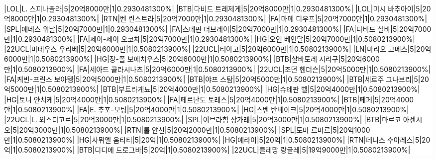 |LOL|L. 스피나촐라|5|20억8000만|1|0.2930481300%|
|BTB|다비드 트레제게|5|20억8000만|1|0.2930481300%|
|LOL|미시 바추아이|5|20억8000만|1|0.2930481300%|
|RTN|벤 린스트라|5|20억7000만|1|0.2930481300%|
|FA|마메 디우프|5|20억7000만|1|0.2930481300%|
|SPL|에네스 위날|5|20억7000만|1|0.2930481300%|
|FA|스테판 더브레이|5|20억7000만|1|0.2930481300%|
|FA|다비드 실바|5|20억7000만|1|0.2930481300%|
|FA|제이-제이 오코차|5|20억7000만|1|0.2930481300%|
|HG|오언 베인달|5|20억7000만|1|0.5080213900%|
|22UCL|마테우스 우리베|5|20억6000만|1|0.5080213900%|
|22UCL|티아고|5|20억6000만|1|0.5080213900%|
|LN|마리오 고메스|5|20억6000만|1|0.5080213900%|
|HG|장-폴 보에치우스|5|20억6000만|1|0.5080213900%|
|BTB|살바토레 시리구|5|20억6000만|1|0.5080213900%|
|FA|세아드 콜라시나츠|5|20억6000만|1|0.5080213900%|
|22UCL|조던 헨더슨|5|20억5000만|1|0.5080213900%|
|FA|케빈-프린스 보아텡|5|20억5000만|1|0.5080213900%|
|BTB|야프 스탐|5|20억5000만|1|0.5080213900%|
|BTB|세르주 그나브리|5|20억5000만|1|0.5080213900%|
|BTB|부트라게뇨|5|20억4000만|1|0.5080213900%|
|HG|슈테판 벨|5|20억4000만|1|0.5080213900%|
|HG|토니 얀치케|5|20억4000만|1|0.5080213900%|
|FA|페르난도 토레스|5|20억4000만|1|0.5080213900%|
|BTB|페페|5|20억4000만|1|0.5080213900%|
|FA|E. 추포-모팅|5|20억4000만|1|0.5080213900%|
|HG|스벤 반베이크|5|20억4000만|1|0.5080213900%|
|22UCL|L. 외스티고르|5|20억3000만|1|0.5080213900%|
|SPL|이브라힘 상가레|5|20억3000만|1|0.5080213900%|
|BTB|마르코 아센시오|5|20억3000만|1|0.5080213900%|
|RTN|룰 얀선|5|20억2000만|1|0.5080213900%|
|SPL|토마 르마르|5|20억1000만|1|0.5080213900%|
|HG|사뮈엘 움티티|5|20억|1|0.5080213900%|
|HG|예라이|5|20억|1|0.5080213900%|
|RTN|데니스 수아레스|5|20억|1|0.5080213900%|
|BTB|디디에 드로그바|5|20억|1|0.5080213900%|
|22UCL|클레망 랑글레|5|19억9000만|1|0.5080213900%|